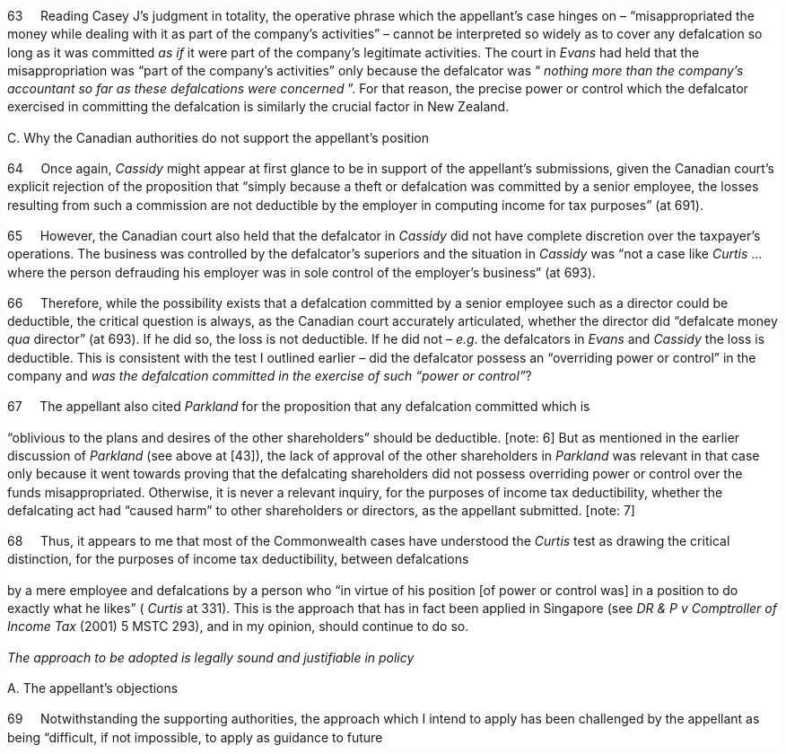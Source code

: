 63     Reading Casey J’s judgment in totality, the operative phrase which the appellant’s case hinges on – “misappropriated the money while dealing with it as part of the company’s activities” – cannot be interpreted so widely as to cover any defalcation so long as it was committed _as if_ it were part of the company’s legitimate activities. The court in _Evans_ had held that the misappropriation was “part of the company’s activities” only because the defalcator was “ _nothing more than the company’s accountant so far as these defalcations were concerned_ ”. For that reason, the precise power or control which the defalcator exercised in committing the defalcation is similarly the crucial factor in New Zealand. 

C. Why the Canadian authorities do not support the appellant’s position 

64     Once again, _Cassidy_ might appear at first glance to be in support of the appellant’s submissions, given the Canadian court’s explicit rejection of the proposition that “simply because a theft or defalcation was committed by a senior employee, the losses resulting from such a commission are not deductible by the employer in computing income for tax purposes” (at 691). 

65     However, the Canadian court also held that the defalcator in _Cassidy_ did not have complete discretion over the taxpayer’s operations. The business was controlled by the defalcator’s superiors and the situation in _Cassidy_ was “not a case like _Curtis_ ... where the person defrauding his employer was in sole control of the employer’s business” (at 693). 

66     Therefore, while the possibility exists that a defalcation committed by a senior employee such as a director could be deductible, the critical question is always, as the Canadian court accurately articulated, whether the director did “defalcate money _qua_ director” (at 693). If he did so, the loss is not deductible. If he did not – _e.g_. the defalcators in _Evans_ and _Cassidy_ the loss is deductible. This is consistent with the test I outlined earlier – did the defalcator possess an “overriding power or control” in the company and _was the defalcation committed in the exercise of such “power or control”_? 

67     The appellant also cited _Parkland_ for the proposition that any defalcation committed which is 

“oblivious to the plans and desires of the other shareholders” should be deductible. [note: 6] But as mentioned in the earlier discussion of _Parkland_ (see above at [43]), the lack of approval of the other shareholders in _Parkland_ was relevant in that case only because it went towards proving that the defalcating shareholders did not possess overriding power or control over the funds misappropriated. Otherwise, it is never a relevant inquiry, for the purposes of income tax deductibility, whether the defalcating act had “caused harm” to other shareholders or directors, as the appellant submitted. [note: 7] 

68     Thus, it appears to me that most of the Commonwealth cases have understood the _Curtis_ test as drawing the critical distinction, for the purposes of income tax deductibility, between defalcations 


by a mere employee and defalcations by a person who “in virtue of his position [of power or control was] in a position to do exactly what he likes” ( _Curtis_ at 331). This is the approach that has in fact been applied in Singapore (see _DR & P v Comptroller of Income Tax_ (2001) 5 MSTC 293), and in my opinion, should continue to do so. 

_The approach to be adopted is legally sound and justifiable in policy_ 

A. The appellant’s objections 

69     Notwithstanding the supporting authorities, the approach which I intend to apply has been challenged by the appellant as being “difficult, if not impossible, to apply as guidance to future 
